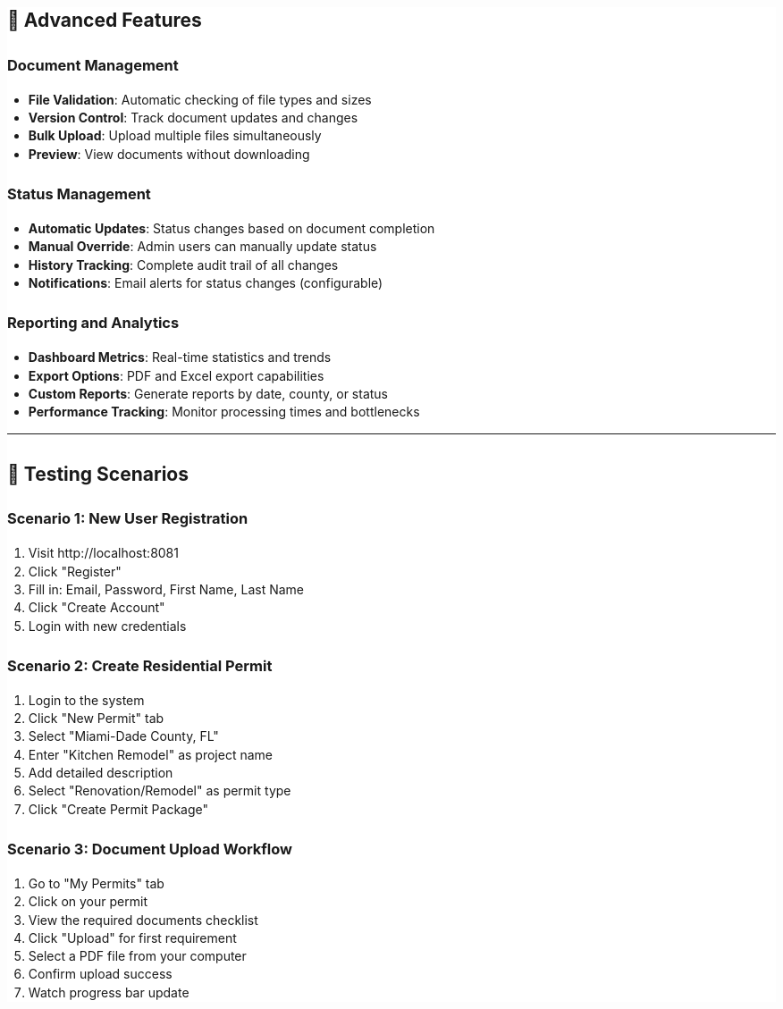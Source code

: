 
## 🔧 **Advanced Features**

### **Document Management**
- **File Validation**: Automatic checking of file types and sizes
- **Version Control**: Track document updates and changes
- **Bulk Upload**: Upload multiple files simultaneously
- **Preview**: View documents without downloading

### **Status Management**
- **Automatic Updates**: Status changes based on document completion
- **Manual Override**: Admin users can manually update status
- **History Tracking**: Complete audit trail of all changes
- **Notifications**: Email alerts for status changes (configurable)

### **Reporting and Analytics**
- **Dashboard Metrics**: Real-time statistics and trends
- **Export Options**: PDF and Excel export capabilities
- **Custom Reports**: Generate reports by date, county, or status
- **Performance Tracking**: Monitor processing times and bottlenecks

---

## 🎯 **Testing Scenarios**

### **Scenario 1: New User Registration**
1. Visit http://localhost:8081
2. Click "Register"
3. Fill in: Email, Password, First Name, Last Name
4. Click "Create Account"
5. Login with new credentials

### **Scenario 2: Create Residential Permit**
1. Login to the system
2. Click "New Permit" tab
3. Select "Miami-Dade County, FL"
4. Enter "Kitchen Remodel" as project name
5. Add detailed description
6. Select "Renovation/Remodel" as permit type
7. Click "Create Permit Package"

### **Scenario 3: Document Upload Workflow**
1. Go to "My Permits" tab
2. Click on your permit
3. View the required documents checklist
4. Click "Upload" for first requirement
5. Select a PDF file from your computer
6. Confirm upload success
7. Watch progress bar update
